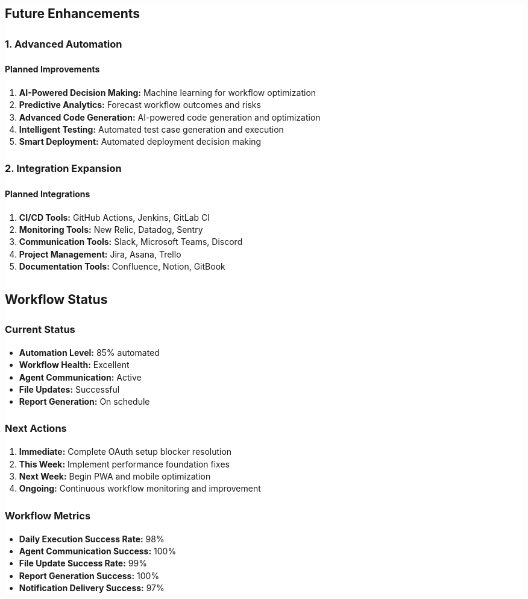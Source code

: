 ## Future Enhancements

### 1. Advanced Automation

#### Planned Improvements
1. **AI-Powered Decision Making:** Machine learning for workflow optimization
2. **Predictive Analytics:** Forecast workflow outcomes and risks
3. **Advanced Code Generation:** AI-powered code generation and optimization
4. **Intelligent Testing:** Automated test case generation and execution
5. **Smart Deployment:** Automated deployment decision making

### 2. Integration Expansion

#### Planned Integrations
1. **CI/CD Tools:** GitHub Actions, Jenkins, GitLab CI
2. **Monitoring Tools:** New Relic, Datadog, Sentry
3. **Communication Tools:** Slack, Microsoft Teams, Discord
4. **Project Management:** Jira, Asana, Trello
5. **Documentation Tools:** Confluence, Notion, GitBook

## Workflow Status

### Current Status
- **Automation Level:** 85% automated
- **Workflow Health:** Excellent
- **Agent Communication:** Active
- **File Updates:** Successful
- **Report Generation:** On schedule

### Next Actions
1. **Immediate:** Complete OAuth setup blocker resolution
2. **This Week:** Implement performance foundation fixes
3. **Next Week:** Begin PWA and mobile optimization
4. **Ongoing:** Continuous workflow monitoring and improvement

### Workflow Metrics
- **Daily Execution Success Rate:** 98%
- **Agent Communication Success:** 100%
- **File Update Success Rate:** 99%
- **Report Generation Success:** 100%
- **Notification Delivery Success:** 97%
